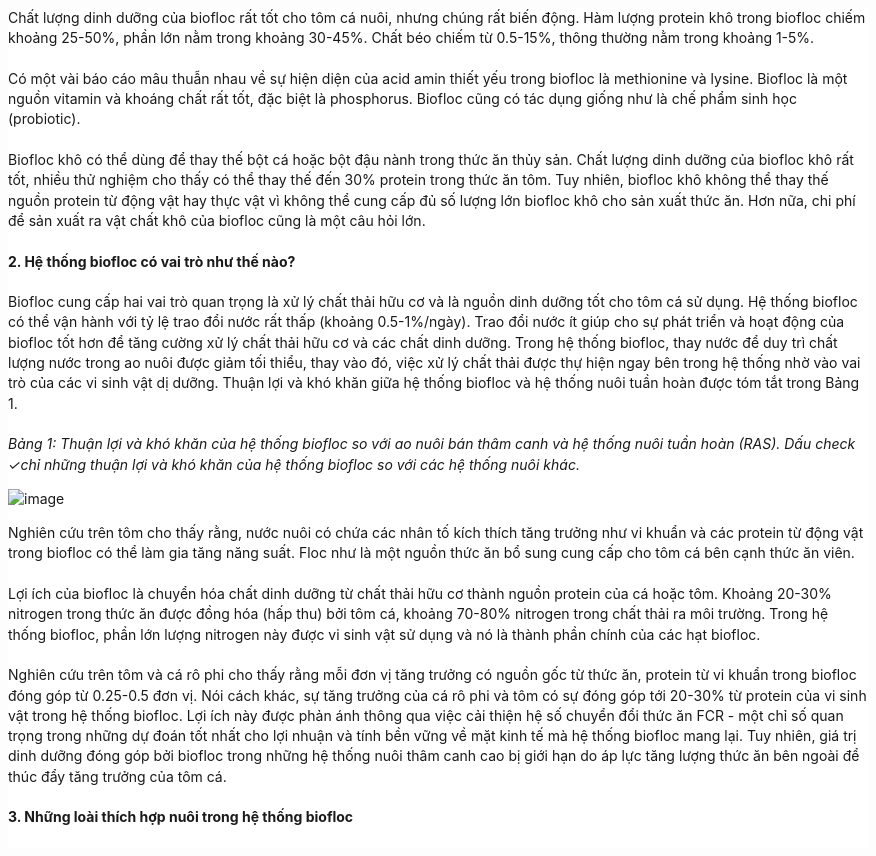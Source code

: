 Chất lượng dinh dưỡng của biofloc rất tốt cho t&ocirc;m c&aacute; nu&ocirc;i, nhưng ch&uacute;ng rất biến động. H&agrave;m lượng protein kh&ocirc; trong biofloc chiếm khoảng 25-50%, phần lớn nằm trong khoảng 30-45%. Chất b&eacute;o chiếm từ 0.5-15%, th&ocirc;ng thường nằm trong khoảng 1-5%.&nbsp;<br />
<br />
C&oacute; một v&agrave;i b&aacute;o c&aacute;o m&acirc;u thuẫn nhau về sự hiện diện của acid amin thiết yếu trong biofloc l&agrave; methionine v&agrave; lysine. Biofloc l&agrave; một nguồn vitamin v&agrave; kho&aacute;ng chất rất tốt, đặc biệt l&agrave; phosphorus. Biofloc cũng c&oacute; t&aacute;c dụng giống như l&agrave; chế phẩm sinh học (probiotic).&nbsp;<br />
<br />
Biofloc kh&ocirc; c&oacute; thể d&ugrave;ng để thay thế bột c&aacute; hoặc bột đậu n&agrave;nh trong thức ăn thủy sản. Chất lượng dinh dưỡng của biofloc kh&ocirc; rất tốt, nhiều thử nghiệm cho thấy c&oacute; thể thay thế đến 30% protein trong thức ăn t&ocirc;m. Tuy nhi&ecirc;n, biofloc kh&ocirc; kh&ocirc;ng thể thay thế nguồn protein từ động vật hay thực vật v&igrave; kh&ocirc;ng thể cung cấp đủ số lượng lớn biofloc kh&ocirc; cho sản xuất thức ăn. Hơn nữa, chi ph&iacute; để sản xuất ra vật chất kh&ocirc; của biofloc cũng l&agrave; một c&acirc;u hỏi lớn.&nbsp;<br />
<br />
<strong>2. Hệ thống biofloc c&oacute; vai tr&ograve; như thế n&agrave;o?</strong><br />
<br />
Biofloc cung cấp hai vai tr&ograve; quan trọng l&agrave; xử l&yacute; chất thải hữu cơ v&agrave; l&agrave; nguồn dinh dưỡng tốt cho t&ocirc;m c&aacute; sử dụng. Hệ thống biofloc c&oacute; thể vận h&agrave;nh với tỷ lệ trao đổi nước rất thấp (khoảng 0.5-1%/ng&agrave;y). Trao đổi nước &iacute;t gi&uacute;p cho sự ph&aacute;t triển v&agrave; hoạt động của biofloc tốt hơn để tăng cường xử l&yacute; chất thải hữu cơ v&agrave; c&aacute;c chất dinh dưỡng. Trong hệ thống biofloc, thay nước để duy tr&igrave; chất lượng nước trong ao nu&ocirc;i được giảm tối thiểu, thay v&agrave;o đ&oacute;, việc xử l&yacute; chất thải được thự hiện ngay b&ecirc;n trong hệ thống nhờ v&agrave;o vai tr&ograve; của c&aacute;c vi sinh vật dị dưỡng. Thuận lợi v&agrave; kh&oacute; khăn giữa hệ thống biofloc v&agrave; hệ thống nu&ocirc;i tuần ho&agrave;n được t&oacute;m tắt trong Bảng 1.&nbsp;<br />
<br />
<em>Bảng 1: Thuận lợi v&agrave; kh&oacute; khăn của hệ thống biofloc so với ao nu&ocirc;i b&aacute;n th&acirc;m canh v&agrave; hệ thống nu&ocirc;i tuần ho&agrave;n (RAS). Dấu check ✓chỉ những thuận lợi v&agrave; kh&oacute; khăn của hệ thống biofloc so với c&aacute;c hệ thống nu&ocirc;i kh&aacute;c.</em></span></p>

<p><span style="font-size:14px"><img alt="image" src="http://68.media.tumblr.com/3bb6a4d882e726ead9ec20501428a35e/tumblr_inline_nqjf12l5aT1txo3bl_1280.jpg" /></span></p>

<p><span style="font-size:14px">Nghi&ecirc;n cứu tr&ecirc;n t&ocirc;m cho thấy rằng, nước nu&ocirc;i c&oacute; chứa c&aacute;c nh&acirc;n tố k&iacute;ch th&iacute;ch tăng trưởng như vi khuẩn v&agrave; c&aacute;c protein từ động vật trong biofloc c&oacute; thể l&agrave;m gia tăng năng suất. Floc như l&agrave; một nguồn thức ăn bổ sung cung cấp cho t&ocirc;m c&aacute; b&ecirc;n cạnh thức ăn vi&ecirc;n.&nbsp;<br />
<br />
Lợi &iacute;ch của biofloc l&agrave; chuyển h&oacute;a chất dinh dưỡng từ chất thải hữu cơ th&agrave;nh nguồn protein của c&aacute; hoặc t&ocirc;m. Khoảng 20-30% nitrogen trong thức ăn được đồng h&oacute;a (hấp thu) bởi t&ocirc;m c&aacute;, khoảng 70-80% nitrogen trong chất thải ra m&ocirc;i trường. Trong hệ thống biofloc, phần lớn lượng nitrogen n&agrave;y được vi sinh vật sử dụng v&agrave; n&oacute; l&agrave; th&agrave;nh phần ch&iacute;nh của c&aacute;c hạt biofloc.&nbsp;<br />
<br />
Nghi&ecirc;n cứu tr&ecirc;n t&ocirc;m v&agrave; c&aacute; r&ocirc; phi cho thấy rằng mỗi đơn vị tăng trưởng c&oacute; nguồn gốc từ thức ăn, protein từ vi khuẩn trong biofloc đ&oacute;ng g&oacute;p từ 0.25-0.5 đơn vị. N&oacute;i c&aacute;ch kh&aacute;c, sự tăng trưởng của c&aacute; r&ocirc; phi v&agrave; t&ocirc;m c&oacute; sự đ&oacute;ng g&oacute;p tới 20-30% từ protein của vi sinh vật trong hệ thống biofloc. Lợi &iacute;ch n&agrave;y được phản &aacute;nh th&ocirc;ng qua việc cải thiện hệ số chuyển đổi thức ăn FCR - một chỉ số quan trọng trong những dự đo&aacute;n tốt nhất cho lợi nhuận v&agrave; t&iacute;nh bền vững về mặt kinh tế m&agrave; hệ thống biofloc mang lại. Tuy nhi&ecirc;n, gi&aacute; trị dinh dưỡng đ&oacute;ng g&oacute;p bởi biofloc trong những hệ thống nu&ocirc;i th&acirc;m canh cao bị giới hạn do &aacute;p lực tăng lượng thức ăn b&ecirc;n ngo&agrave;i để th&uacute;c đẩy tăng trưởng của t&ocirc;m c&aacute;.&nbsp;<br />
<br />
<strong>3. Những lo&agrave;i th&iacute;ch hợp nu&ocirc;i trong hệ thống biofloc</strong><br />
<br />